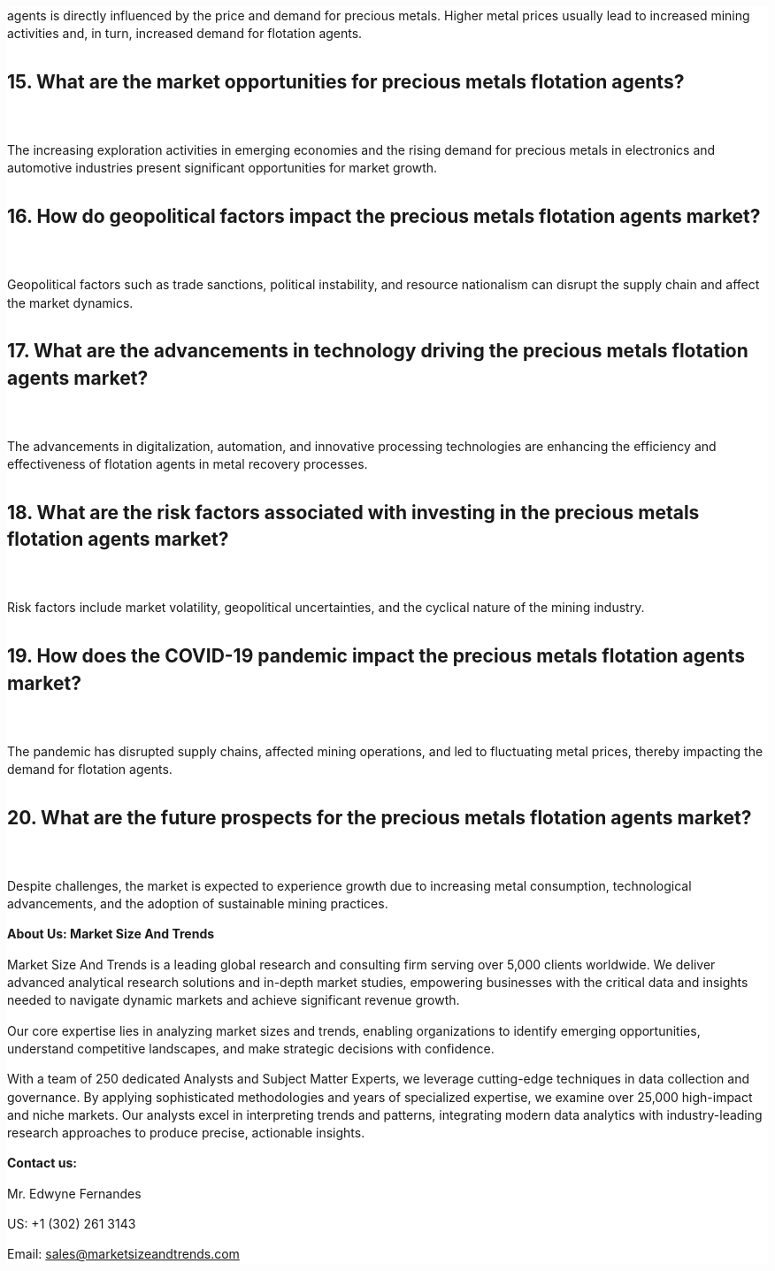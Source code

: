 agents is directly influenced by the price and demand for precious metals. Higher metal prices usually lead to increased mining activities and, in turn, increased demand for flotation agents.</p><h2>15. What are the market opportunities for precious metals flotation agents?</h2><p>&nbsp;</p><p>The increasing exploration activities in emerging economies and the rising demand for precious metals in electronics and automotive industries present significant opportunities for market growth.</p><h2>16. How do geopolitical factors impact the precious metals flotation agents market?</h2><p>&nbsp;</p><p>Geopolitical factors such as trade sanctions, political instability, and resource nationalism can disrupt the supply chain and affect the market dynamics.</p><h2>17. What are the advancements in technology driving the precious metals flotation agents market?</h2><p>&nbsp;</p><p>The advancements in digitalization, automation, and innovative processing technologies are enhancing the efficiency and effectiveness of flotation agents in metal recovery processes.</p><h2>18. What are the risk factors associated with investing in the precious metals flotation agents market?</h2><p>&nbsp;</p><p>Risk factors include market volatility, geopolitical uncertainties, and the cyclical nature of the mining industry.</p><h2>19. How does the COVID-19 pandemic impact the precious metals flotation agents market?</h2><p>&nbsp;</p><p>The pandemic has disrupted supply chains, affected mining operations, and led to fluctuating metal prices, thereby impacting the demand for flotation agents.</p><h2>20. What are the future prospects for the precious metals flotation agents market?</h2><p>&nbsp;</p><p>Despite challenges, the market is expected to experience growth due to increasing metal consumption, technological advancements, and the adoption of sustainable mining practices.</p></body></html></p><p><strong>About Us:&nbsp;Market Size And Trends</strong></p><p>Market Size And Trends&nbsp;is a leading global research and consulting firm serving over 5,000 clients worldwide. We deliver advanced analytical research solutions and in-depth market studies, empowering businesses with the critical data and insights needed to navigate dynamic markets and achieve significant revenue growth.</p><p>Our core expertise lies in analyzing market sizes and trends, enabling organizations to identify emerging opportunities, understand competitive landscapes, and make strategic decisions with confidence.</p><p>With a team of 250 dedicated Analysts and Subject Matter Experts, we leverage cutting-edge techniques in data collection and governance. By applying sophisticated methodologies and years of specialized expertise, we examine over 25,000 high-impact and niche markets. Our analysts excel in interpreting trends and patterns, integrating modern data analytics with industry-leading research approaches to produce precise, actionable insights.</p><p><strong>Contact us:</strong></p><p>Mr. Edwyne Fernandes</p><p>US: +1 (302) 261 3143</p><p>Email: <a href="mailto:sales@marketsizeandtrends.com">sales@marketsizeandtrends.com</a>&nbsp;</p>
